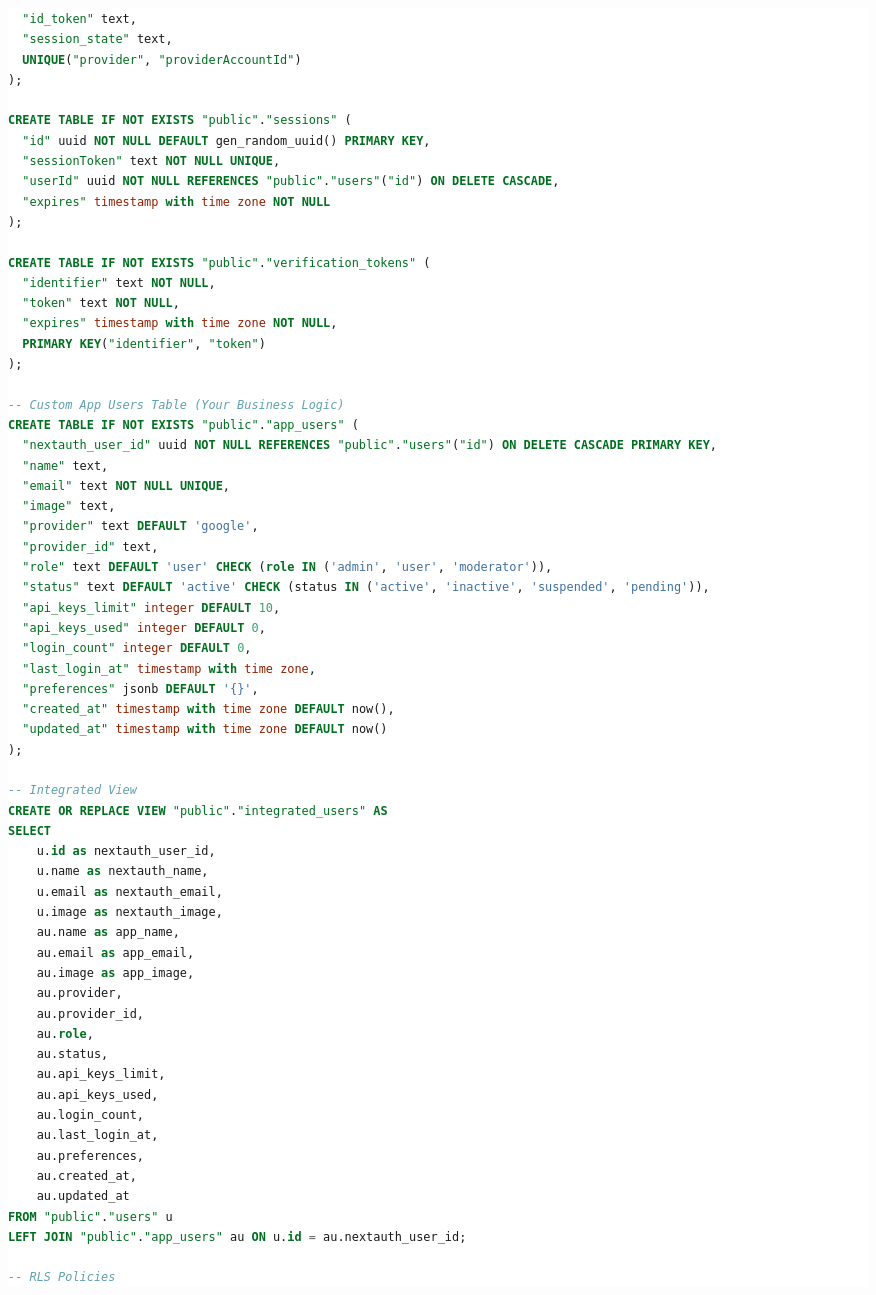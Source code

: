 ```sql
  "id_token" text,
  "session_state" text,
  UNIQUE("provider", "providerAccountId")
);

CREATE TABLE IF NOT EXISTS "public"."sessions" (
  "id" uuid NOT NULL DEFAULT gen_random_uuid() PRIMARY KEY,
  "sessionToken" text NOT NULL UNIQUE,
  "userId" uuid NOT NULL REFERENCES "public"."users"("id") ON DELETE CASCADE,
  "expires" timestamp with time zone NOT NULL
);

CREATE TABLE IF NOT EXISTS "public"."verification_tokens" (
  "identifier" text NOT NULL,
  "token" text NOT NULL,
  "expires" timestamp with time zone NOT NULL,
  PRIMARY KEY("identifier", "token")
);

-- Custom App Users Table (Your Business Logic)
CREATE TABLE IF NOT EXISTS "public"."app_users" (
  "nextauth_user_id" uuid NOT NULL REFERENCES "public"."users"("id") ON DELETE CASCADE PRIMARY KEY,
  "name" text,
  "email" text NOT NULL UNIQUE,
  "image" text,
  "provider" text DEFAULT 'google',
  "provider_id" text,
  "role" text DEFAULT 'user' CHECK (role IN ('admin', 'user', 'moderator')),
  "status" text DEFAULT 'active' CHECK (status IN ('active', 'inactive', 'suspended', 'pending')),
  "api_keys_limit" integer DEFAULT 10,
  "api_keys_used" integer DEFAULT 0,
  "login_count" integer DEFAULT 0,
  "last_login_at" timestamp with time zone,
  "preferences" jsonb DEFAULT '{}',
  "created_at" timestamp with time zone DEFAULT now(),
  "updated_at" timestamp with time zone DEFAULT now()
);

-- Integrated View
CREATE OR REPLACE VIEW "public"."integrated_users" AS
SELECT 
    u.id as nextauth_user_id,
    u.name as nextauth_name,
    u.email as nextauth_email,
    u.image as nextauth_image,
    au.name as app_name,
    au.email as app_email,
    au.image as app_image,
    au.provider,
    au.provider_id,
    au.role,
    au.status,
    au.api_keys_limit,
    au.api_keys_used,
    au.login_count,
    au.last_login_at,
    au.preferences,
    au.created_at,
    au.updated_at
FROM "public"."users" u
LEFT JOIN "public"."app_users" au ON u.id = au.nextauth_user_id;

-- RLS Policies
```